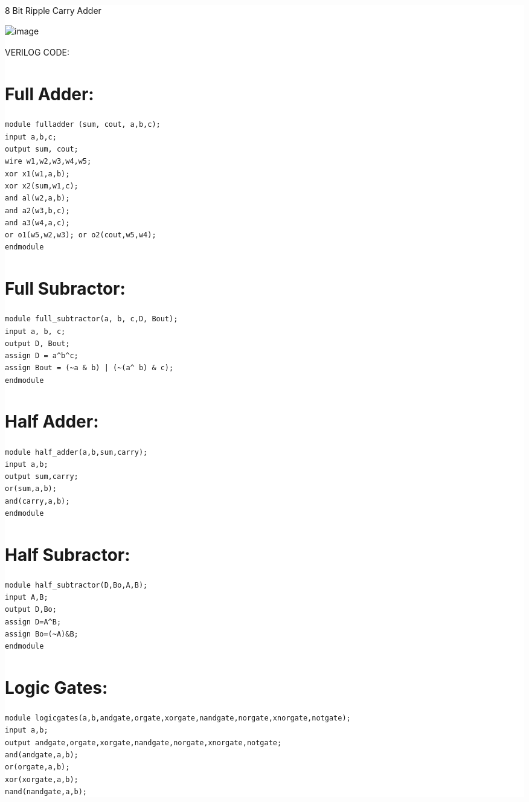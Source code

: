 

8 Bit Ripple Carry Adder

![image](https://github.com/navaneethans/VLSI-LAB-EXPERIMENTS/assets/6987778/7385a408-40a5-4203-8050-b72818622d79)


VERILOG CODE:
# Full Adder:
```
module fulladder (sum, cout, a,b,c);
input a,b,c;
output sum, cout;
wire w1,w2,w3,w4,w5;
xor x1(w1,a,b);
xor x2(sum,w1,c);
and al(w2,a,b);
and a2(w3,b,c);
and a3(w4,a,c);
or o1(w5,w2,w3); or o2(cout,w5,w4);
endmodule
```
# Full Subractor:
```
module full_subtractor(a, b, c,D, Bout);
input a, b, c;
output D, Bout;
assign D = a^b^c;
assign Bout = (~a & b) | (~(a^ b) & c);
endmodule
```

# Half Adder:
```
module half_adder(a,b,sum,carry);
input a,b;
output sum,carry;
or(sum,a,b);
and(carry,a,b);
endmodule
```

# Half Subractor:
```
module half_subtractor(D,Bo,A,B);
input A,B;
output D,Bo;
assign D=A^B;
assign Bo=(~A)&B;
endmodule
```
# Logic Gates:
```
module logicgates(a,b,andgate,orgate,xorgate,nandgate,norgate,xnorgate,notgate);
input a,b;
output andgate,orgate,xorgate,nandgate,norgate,xnorgate,notgate;
and(andgate,a,b);
or(orgate,a,b);
xor(xorgate,a,b);
nand(nandgate,a,b);  
```